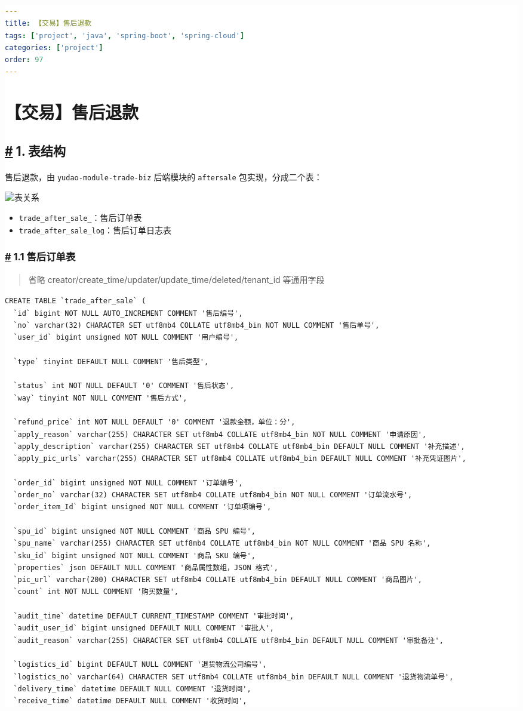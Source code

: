 ```yaml
---
title: 【交易】售后退款
tags: ['project', 'java', 'spring-boot', 'spring-cloud']
categories: ['project']
order: 97
---
```

# 【交易】售后退款

## [#](#_1-表结构) 1. 表结构

 售后退款，由 `yudao-module-trade-biz` 后端模块的 `aftersale` 包实现，分成二个表：

 ![表关系](https://cloud.iocoder.cn/img/%E5%95%86%E5%9F%8E%E6%89%8B%E5%86%8C/%E5%94%AE%E5%90%8E%E9%80%80%E6%AC%BE/%E8%A1%A8%E5%85%B3%E7%B3%BB.png)

 * `trade_after_sale_`：售后订单表
* `trade_after_sale_log`：售后订单日志表

 ### [#](#_1-1-售后订单表) 1.1 售后订单表

 
> 省略 creator/create\_time/updater/update\_time/deleted/tenant\_id 等通用字段

 
```
CREATE TABLE `trade_after_sale` (
  `id` bigint NOT NULL AUTO_INCREMENT COMMENT '售后编号',
  `no` varchar(32) CHARACTER SET utf8mb4 COLLATE utf8mb4_bin NOT NULL COMMENT '售后单号',
  `user_id` bigint unsigned NOT NULL COMMENT '用户编号',
  
  `type` tinyint DEFAULT NULL COMMENT '售后类型',

  `status` int NOT NULL DEFAULT '0' COMMENT '售后状态',
  `way` tinyint NOT NULL COMMENT '售后方式',
  
  `refund_price` int NOT NULL DEFAULT '0' COMMENT '退款金额，单位：分',
  `apply_reason` varchar(255) CHARACTER SET utf8mb4 COLLATE utf8mb4_bin NOT NULL COMMENT '申请原因',
  `apply_description` varchar(255) CHARACTER SET utf8mb4 COLLATE utf8mb4_bin DEFAULT NULL COMMENT '补充描述',
  `apply_pic_urls` varchar(255) CHARACTER SET utf8mb4 COLLATE utf8mb4_bin DEFAULT NULL COMMENT '补充凭证图片',
  
  `order_id` bigint unsigned NOT NULL COMMENT '订单编号',
  `order_no` varchar(32) CHARACTER SET utf8mb4 COLLATE utf8mb4_bin NOT NULL COMMENT '订单流水号',
  `order_item_Id` bigint unsigned NOT NULL COMMENT '订单项编号',
  
  `spu_id` bigint unsigned NOT NULL COMMENT '商品 SPU 编号',
  `spu_name` varchar(255) CHARACTER SET utf8mb4 COLLATE utf8mb4_bin NOT NULL COMMENT '商品 SPU 名称',
  `sku_id` bigint unsigned NOT NULL COMMENT '商品 SKU 编号',
  `properties` json DEFAULT NULL COMMENT '商品属性数组，JSON 格式',
  `pic_url` varchar(200) CHARACTER SET utf8mb4 COLLATE utf8mb4_bin DEFAULT NULL COMMENT '商品图片',
  `count` int NOT NULL COMMENT '购买数量',
  
  `audit_time` datetime DEFAULT CURRENT_TIMESTAMP COMMENT '审批时间',
  `audit_user_id` bigint unsigned DEFAULT NULL COMMENT '审批人',
  `audit_reason` varchar(255) CHARACTER SET utf8mb4 COLLATE utf8mb4_bin DEFAULT NULL COMMENT '审批备注',
  
  `logistics_id` bigint DEFAULT NULL COMMENT '退货物流公司编号',
  `logistics_no` varchar(64) CHARACTER SET utf8mb4 COLLATE utf8mb4_bin DEFAULT NULL COMMENT '退货物流单号',
  `delivery_time` datetime DEFAULT NULL COMMENT '退货时间',
  `receive_time` datetime DEFAULT NULL COMMENT '收货时间',
```